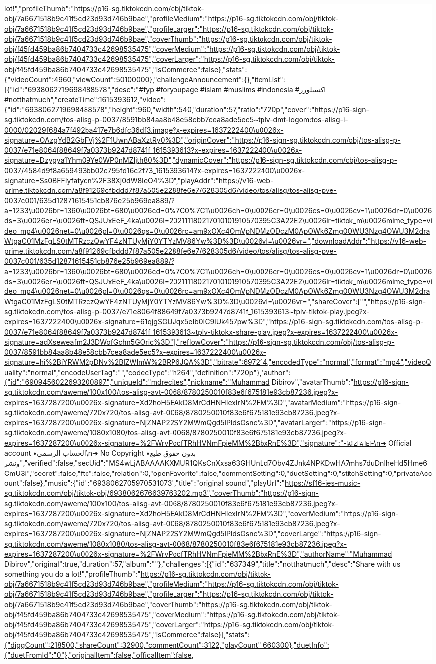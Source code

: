 lot!","profileThumb":"https://p16-sg.tiktokcdn.com/obj/tiktok-obj/7a6671518b9c41f5cd23d93d746b9bae","profileMedium":"https://p16-sg.tiktokcdn.com/obj/tiktok-obj/7a6671518b9c41f5cd23d93d746b9bae","profileLarger":"https://p16-sg.tiktokcdn.com/obj/tiktok-obj/7a6671518b9c41f5cd23d93d746b9bae","coverThumb":"https://p16-sg.tiktokcdn.com/obj/tiktok-obj/f45fd459ba86b7404733c42698535475","coverMedium":"https://p16-sg.tiktokcdn.com/obj/tiktok-obj/f45fd459ba86b7404733c42698535475","coverLarger":"https://p16-sg.tiktokcdn.com/obj/tiktok-obj/f45fd459ba86b7404733c42698535475","isCommerce":false},"stats":{"videoCount":4960,"viewCount":50100000},"challengeAnnouncement":{},"itemList":[{"id":"6938062719698488578","desc":"#fyp #foryoupage #islam #muslims #indonesia #اكسبلورر #notthatmuch","createTime":1615393612,"video":{"id":"6938062719698488578","height":960,"width":540,"duration":57,"ratio":"720p","cover":"https://p16-sign-sg.tiktokcdn.com/tos-alisg-p-0037/8591bb84aa8b48e58cbb7cea8ade5ec5~tplv-dmt-logom:tos-alisg-i-0000/02029f684a7f492ba417e7b6dfc36df3.image?x-expires=1637222400\u0026x-signature=OAzgYdB2GbFVj%2F1UwnABaXztRy0%3D","originCover":"https://p16-sign-sg.tiktokcdn.com/obj/tos-alisg-p-0037/e71e8064f88649f7a0373b9247d8741f_1615393613?x-expires=1637222400\u0026x-signature=Dzygya1Yhm09Ye0WP0nMZIjth80%3D","dynamicCover":"https://p16-sign-sg.tiktokcdn.com/obj/tos-alisg-p-0037/4584d9f8a659493bb02c795fd16c2f73_1615393614?x-expires=1637222400\u0026x-signature=Ss0BFFIyfatydn%2F38Xj0dW8IeO4%3D","playAddr":"https://v16-web-prime.tiktokcdn.com/a8f91269cfbddd7f87a505e2288fe6e7/628305d6/video/tos/alisg/tos-alisg-pve-0037c001/635d12871615451cb876e25b969ea889/?a=1233\u0026br=1360\u0026bt=680\u0026cd=0%7C0%7C1\u0026ch=0\u0026cr=0\u0026cs=0\u0026cv=1\u0026dr=0\u0026ds=3\u0026er=\u0026ft=QSJUxEeF_4ka\u0026l=202111180217010101910570395C3A22E2\u0026lr=tiktok_m\u0026mime_type=video_mp4\u0026net=0\u0026pl=0\u0026qs=0\u0026rc=am9xOXc4OmVpNDMzODczM0ApOWk6Zmg0OWU3Nzg4OWU3M2draWtgaC01MzFgLS0tMTRzczQwYF4zNTUyMjY0YTYzMV86Yw%3D%3D\u0026vl=\u0026vr=","downloadAddr":"https://v16-web-prime.tiktokcdn.com/a8f91269cfbddd7f87a505e2288fe6e7/628305d6/video/tos/alisg/tos-alisg-pve-0037c001/635d12871615451cb876e25b969ea889/?a=1233\u0026br=1360\u0026bt=680\u0026cd=0%7C0%7C1\u0026ch=0\u0026cr=0\u0026cs=0\u0026cv=1\u0026dr=0\u0026ds=3\u0026er=\u0026ft=QSJUxEeF_4ka\u0026l=202111180217010101910570395C3A22E2\u0026lr=tiktok_m\u0026mime_type=video_mp4\u0026net=0\u0026pl=0\u0026qs=0\u0026rc=am9xOXc4OmVpNDMzODczM0ApOWk6Zmg0OWU3Nzg4OWU3M2draWtgaC01MzFgLS0tMTRzczQwYF4zNTUyMjY0YTYzMV86Yw%3D%3D\u0026vl=\u0026vr=","shareCover":["","https://p16-sign-sg.tiktokcdn.com/tos-alisg-p-0037/e71e8064f88649f7a0373b9247d8741f_1615393613~tplv-tiktok-play.jpeg?x-expires=1637222400\u0026x-signature=61qjgSGUJqx5eIb0IC9lUk457pw%3D","https://p16-sign-sg.tiktokcdn.com/tos-alisg-p-0037/e71e8064f88649f7a0373b9247d8741f_1615393613~tplv-tiktokx-share-play.jpeg?x-expires=1637222400\u0026x-signature=adXseweafm2J3DWofGchn5GOric%3D"],"reflowCover":"https://p16-sign-sg.tiktokcdn.com/obj/tos-alisg-p-0037/8591bb84aa8b48e58cbb7cea8ade5ec5?x-expires=1637222400\u0026x-signature=hi%2BiYRWM2pDNv%2BlZWImW%2BRP6JQA%3D","bitrate":697214,"encodedType":"normal","format":"mp4","videoQuality":"normal","encodeUserTag":"","codecType":"h264","definition":"720p"},"author":{"id":"6909456022693200897","uniqueId":"mdrecites","nickname":"Muhammad Dibirov","avatarThumb":"https://p16-sign-sg.tiktokcdn.com/aweme/100x100/tos-alisg-avt-0068/8780250010f83e6f675181e93cb87236.jpeg?x-expires=1637287200\u0026x-signature=Xd2hoH5EAkD8MrCdHNHIexlrN%2FM%3D","avatarMedium":"https://p16-sign-sg.tiktokcdn.com/aweme/720x720/tos-alisg-avt-0068/8780250010f83e6f675181e93cb87236.jpeg?x-expires=1637287200\u0026x-signature=NjZNAP22SY2MWmQgd5lPldsGsnc%3D","avatarLarger":"https://p16-sign-sg.tiktokcdn.com/aweme/1080x1080/tos-alisg-avt-0068/8780250010f83e6f675181e93cb87236.jpeg?x-expires=1637287200\u0026x-signature=%2FWrvPocfTRhHVNmFpieMM%2BbxRnE%3D","signature":"-🇦🇿🇦🇪-\n➜ Official account •الحساب الرسمي\n➜ No Copyright •بدون حقوق طبع ونشر","verified":false,"secUid":"MS4wLjABAAAAKXMUR1QKsCnXxsa63GHUnLd7Obv4ZJnk4NPKDwHA7mhs7duDnlheHd5Hme6CmU3i","secret":false,"ftc":false,"relation":0,"openFavorite":false,"commentSetting":0,"duetSetting":0,"stitchSetting":0,"privateAccount":false},"music":{"id":"6938062705970531073","title":"original sound","playUrl":"https://sf16-ies-music-sg.tiktokcdn.com/obj/tiktok-obj/6938062676639763202.mp3","coverThumb":"https://p16-sign-sg.tiktokcdn.com/aweme/100x100/tos-alisg-avt-0068/8780250010f83e6f675181e93cb87236.jpeg?x-expires=1637287200\u0026x-signature=Xd2hoH5EAkD8MrCdHNHIexlrN%2FM%3D","coverMedium":"https://p16-sign-sg.tiktokcdn.com/aweme/720x720/tos-alisg-avt-0068/8780250010f83e6f675181e93cb87236.jpeg?x-expires=1637287200\u0026x-signature=NjZNAP22SY2MWmQgd5lPldsGsnc%3D","coverLarge":"https://p16-sign-sg.tiktokcdn.com/aweme/1080x1080/tos-alisg-avt-0068/8780250010f83e6f675181e93cb87236.jpeg?x-expires=1637287200\u0026x-signature=%2FWrvPocfTRhHVNmFpieMM%2BbxRnE%3D","authorName":"Muhammad Dibirov","original":true,"duration":57,"album":""},"challenges":[{"id":"637349","title":"notthatmuch","desc":"Share with us something you do a
lot!","profileThumb":"https://p16-sg.tiktokcdn.com/obj/tiktok-obj/7a6671518b9c41f5cd23d93d746b9bae","profileMedium":"https://p16-sg.tiktokcdn.com/obj/tiktok-obj/7a6671518b9c41f5cd23d93d746b9bae","profileLarger":"https://p16-sg.tiktokcdn.com/obj/tiktok-obj/7a6671518b9c41f5cd23d93d746b9bae","coverThumb":"https://p16-sg.tiktokcdn.com/obj/tiktok-obj/f45fd459ba86b7404733c42698535475","coverMedium":"https://p16-sg.tiktokcdn.com/obj/tiktok-obj/f45fd459ba86b7404733c42698535475","coverLarger":"https://p16-sg.tiktokcdn.com/obj/tiktok-obj/f45fd459ba86b7404733c42698535475","isCommerce":false}],"stats":{"diggCount":218500,"shareCount":32900,"commentCount":3122,"playCount":660300},"duetInfo":{"duetFromId":"0"},"originalItem":false,"officalItem":false,